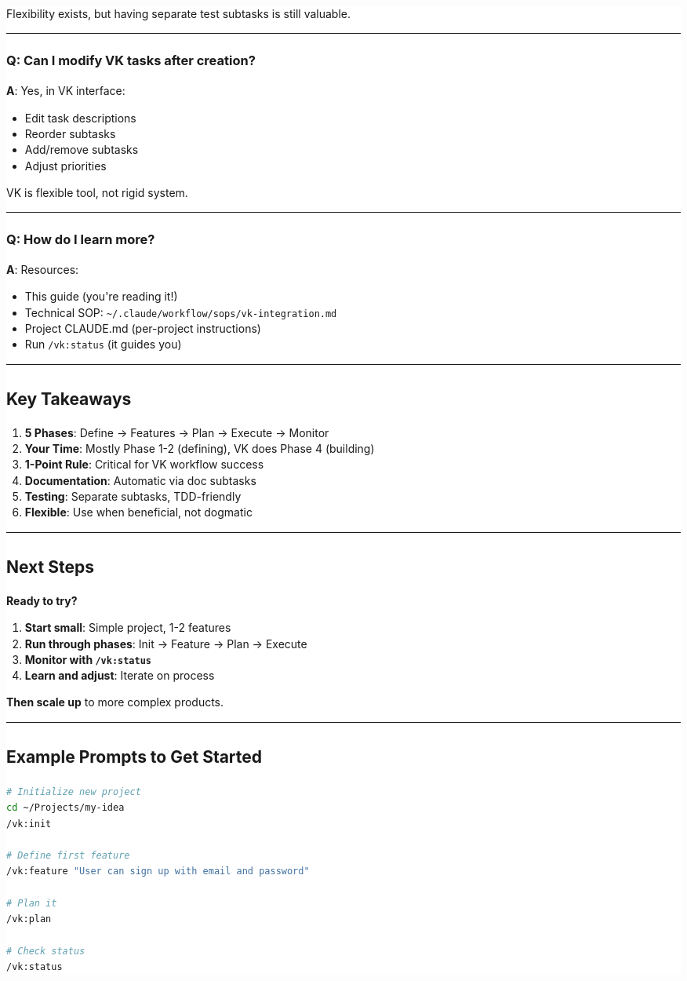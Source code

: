 Flexibility exists, but having separate test subtasks is still valuable.

---

### Q: Can I modify VK tasks after creation?

**A**: Yes, in VK interface:
- Edit task descriptions
- Reorder subtasks
- Add/remove subtasks
- Adjust priorities

VK is flexible tool, not rigid system.

---

### Q: How do I learn more?

**A**: Resources:
- This guide (you're reading it!)
- Technical SOP: `~/.claude/workflow/sops/vk-integration.md`
- Project CLAUDE.md (per-project instructions)
- Run `/vk:status` (it guides you)

---

## Key Takeaways

1. **5 Phases**: Define → Features → Plan → Execute → Monitor
2. **Your Time**: Mostly Phase 1-2 (defining), VK does Phase 4 (building)
3. **1-Point Rule**: Critical for VK workflow success
4. **Documentation**: Automatic via doc subtasks
5. **Testing**: Separate subtasks, TDD-friendly
6. **Flexible**: Use when beneficial, not dogmatic

---

## Next Steps

**Ready to try?**

1. **Start small**: Simple project, 1-2 features
2. **Run through phases**: Init → Feature → Plan → Execute
3. **Monitor with `/vk:status`**
4. **Learn and adjust**: Iterate on process

**Then scale up** to more complex products.

---

## Example Prompts to Get Started

```bash
# Initialize new project
cd ~/Projects/my-idea
/vk:init

# Define first feature
/vk:feature "User can sign up with email and password"

# Plan it
/vk:plan

# Check status
/vk:status

```
